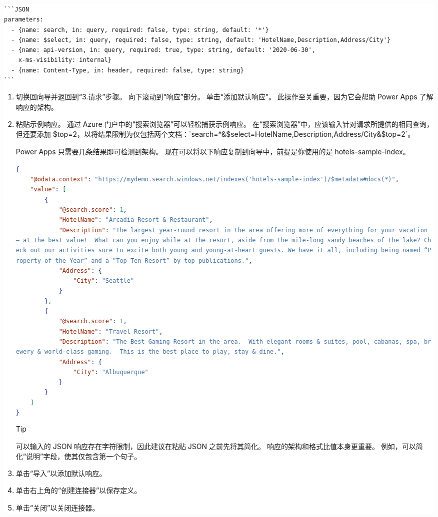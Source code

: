     ```JSON
    parameters:
      - {name: search, in: query, required: false, type: string, default: '*'}
      - {name: $select, in: query, required: false, type: string, default: 'HotelName,Description,Address/City'}
      - {name: api-version, in: query, required: true, type: string, default: '2020-06-30',
        x-ms-visibility: internal}
      - {name: Content-Type, in: header, required: false, type: string}
    ```

1. 切换回向导并返回到“3.请求”步骤。 向下滚动到“响应”部分。 单击“添加默认响应”。 此操作至关重要，因为它会帮助 Power Apps 了解响应的架构。 

1. 粘贴示例响应。 通过 Azure 门户中的“搜索浏览器”可以轻松捕获示例响应。 在“搜索浏览器”中，应该输入针对请求所提供的相同查询，但还要添加 $top=2，以将结果限制为仅包括两个文档：`search=*&$select=HotelName,Description,Address/City&$top=2`。 

   Power Apps 只需要几条结果即可检测到架构。 现在可以将以下响应复制到向导中，前提是你使用的是 hotels-sample-index。

    ```JSON
    {
        "@odata.context": "https://mydemo.search.windows.net/indexes('hotels-sample-index')/$metadata#docs(*)",
        "value": [
            {
                "@search.score": 1,
                "HotelName": "Arcadia Resort & Restaurant",
                "Description": "The largest year-round resort in the area offering more of everything for your vacation – at the best value!  What can you enjoy while at the resort, aside from the mile-long sandy beaches of the lake? Check out our activities sure to excite both young and young-at-heart guests. We have it all, including being named “Property of the Year” and a “Top Ten Resort” by top publications.",
                "Address": {
                    "City": "Seattle"
                }
            },
            {
                "@search.score": 1,
                "HotelName": "Travel Resort",
                "Description": "The Best Gaming Resort in the area.  With elegant rooms & suites, pool, cabanas, spa, brewery & world-class gaming.  This is the best place to play, stay & dine.",
                "Address": {
                    "City": "Albuquerque"
                }
            }
        ]
    }
    ```

    > [!TIP] 
    > 可以输入的 JSON 响应存在字符限制，因此建议在粘贴 JSON 之前先将其简化。 响应的架构和格式比值本身更重要。 例如，可以简化“说明”字段，使其仅包含第一个句子。

1. 单击“导入”以添加默认响应。

1. 单击右上角的“创建连接器”以保存定义。

1. 单击“关闭”以关闭连接器。
